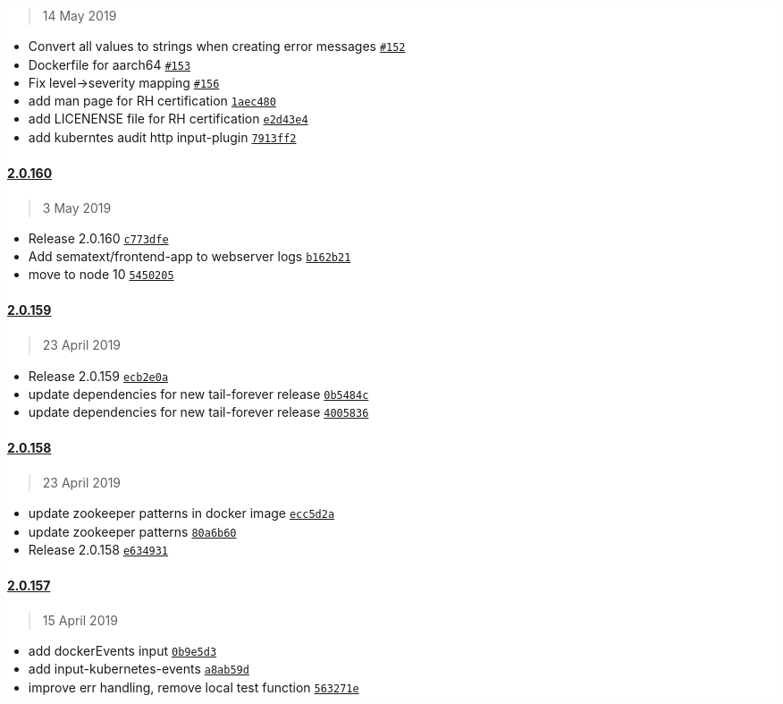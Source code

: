> 14 May 2019

- Convert all values to strings when creating error messages [`#152`](https://github.com/sematext/logagent-js/pull/152)
- Dockerfile for aarch64 [`#153`](https://github.com/sematext/logagent-js/pull/153)
- Fix level-&gt;severity mapping [`#156`](https://github.com/sematext/logagent-js/pull/156)
- add man page for RH certification [`1aec480`](https://github.com/sematext/logagent-js/commit/1aec480f986f3c92e0ec915f94dbbc3c51d52f37)
- add LICENENSE file for RH certification [`e2d43e4`](https://github.com/sematext/logagent-js/commit/e2d43e46e57d4505eb70cd1cc24462e32b36a9fa)
- add kuberntes audit http input-plugin [`7913ff2`](https://github.com/sematext/logagent-js/commit/7913ff2e9fcfdd63c9958611205a088457c22362)

#### [2.0.160](https://github.com/sematext/logagent-js/compare/2.0.159...2.0.160)

> 3 May 2019

- Release 2.0.160 [`c773dfe`](https://github.com/sematext/logagent-js/commit/c773dfe5019f6438ce1369d239236b93b8ad58f6)
- Add sematext/frontend-app to webserver logs [`b162b21`](https://github.com/sematext/logagent-js/commit/b162b21195b7c67e1e2ba2eaa095ae85e4eab061)
- move to node 10 [`5450205`](https://github.com/sematext/logagent-js/commit/54502059eea39364353eb7469500ffcc038b8c4a)

#### [2.0.159](https://github.com/sematext/logagent-js/compare/2.0.158...2.0.159)

> 23 April 2019

- Release 2.0.159 [`ecb2e0a`](https://github.com/sematext/logagent-js/commit/ecb2e0ab17d6b3a51aa2d067dfc4262ef222a414)
- update dependencies for new tail-forever release [`0b5484c`](https://github.com/sematext/logagent-js/commit/0b5484c6d8f43931833300c25cf94da3a1eaf7aa)
- update dependencies for new tail-forever release [`4005836`](https://github.com/sematext/logagent-js/commit/40058360c699c4ac757093a07baa68410145dce9)

#### [2.0.158](https://github.com/sematext/logagent-js/compare/2.0.157...2.0.158)

> 23 April 2019

- update zookeeper patterns in docker image [`ecc5d2a`](https://github.com/sematext/logagent-js/commit/ecc5d2aa40fe16661ad5ed23378e3562dd0ea7c4)
- update zookeeper patterns [`80a6b60`](https://github.com/sematext/logagent-js/commit/80a6b601503f821fd2e22dff99844a8f392fe016)
- Release 2.0.158 [`e634931`](https://github.com/sematext/logagent-js/commit/e63493189dc804f8d17e8e1ddf676e8e5e9eed44)

#### [2.0.157](https://github.com/sematext/logagent-js/compare/2.0.156...2.0.157)

> 15 April 2019

- add dockerEvents input [`0b9e5d3`](https://github.com/sematext/logagent-js/commit/0b9e5d3301a1207c09a89c5e73d1ef5cdfe4f620)
- add input-kubernetes-events [`a8ab59d`](https://github.com/sematext/logagent-js/commit/a8ab59d3c3b40588f3f4057d8d6d5967cc7a2989)
- improve err handling, remove local test function [`563271e`](https://github.com/sematext/logagent-js/commit/563271e4266ef45a5986a5e07ea2883cfc30cf9a)
